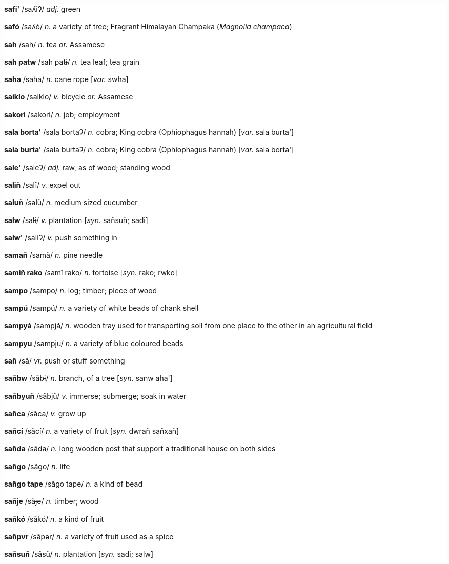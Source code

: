 __safi'__	/saʎiɁ/ _adj._	green		

__safó__	/saʎó/ _n._	a variety of tree; Fragrant Himalayan Champaka (_Magnolia champaca_)

__sah__	/sah/ _n._	tea	_or._	Assamese

__sah patw__	/sah patɨ/ _n._	tea leaf; tea grain

__saha__	/saha/ _n._	cane rope	[_var._	swha]

__saiklo__	/saiklo/ _v._	bicycle	_or._	Assamese

__sakori__	/sakori/ _n._	job; employment	

__sala borta'__	/sala bortaɁ/ _n._	cobra; King cobra (Ophiophagus hannah)	[_var._	sala burta']

__sala burta'__	/sala burtaɁ/ _n._	cobra; King cobra (Ophiophagus hannah)	[_var._	sala borta']

__sale'__	/saleɁ/ _adj._	raw, as of wood; standing wood		

__saliñ__	/salĩ/ _v._	expel out	

__saluñ__	/salũ/ _n._	medium sized cucumber		

__salw__	/salɨ/ _v._	plantation	[_syn._	sañsuñ; sadi]

__salw'__	/salɨɁ/  _v._	push something in	

__samañ__	/samã/ _n._	pine needle	

__samiñ rako__	/samĩ rako/ _n._	tortoise	[_syn._	rako; rwko]

__sampo__	/sampo/ _n._	log; timber; piece of wood	

__sampú__	/sampú/ _n._	a variety of white beads of chank shell	

__sampyá__	/sampjá/ _n._	wooden tray used for transporting soil from one place to the other in an agricultural field

__sampyu__	/sampju/ _n._	a variety of blue coloured beads	

__sañ__	/sã/ _vr._	push or stuff something		

__sañbw__	/sãbɨ/ _n._	branch, of a tree	[_syn._	sanw aha']

__sañbyuñ__	/sãbjũ/ _v._	immerse; submerge; soak in water

__sañca__	/sãca/ _v._	grow up		

__sañcí__	/sãcí/ _n._	a variety of fruit	[_syn._	dwrañ sañxañ]

__sañda__	/sãda/ _n._	long wooden post that support a traditional house on both sides	

__sañgo__	/sãgo/ _n._	life	

__sañgo tape__	/sãgo tape/ _n._	a kind of bead	

__sañje__	/sãɟe/ _n._	timber; wood	

__sañkó__	/sãkó/ _n._	a kind of fruit		

__sañpvr__	/sãpǝr/ _n._	a variety of fruit used as a spice

__sañsuñ__	/sãsũ/ _n._	plantation	[_syn._	sadi; salw]
